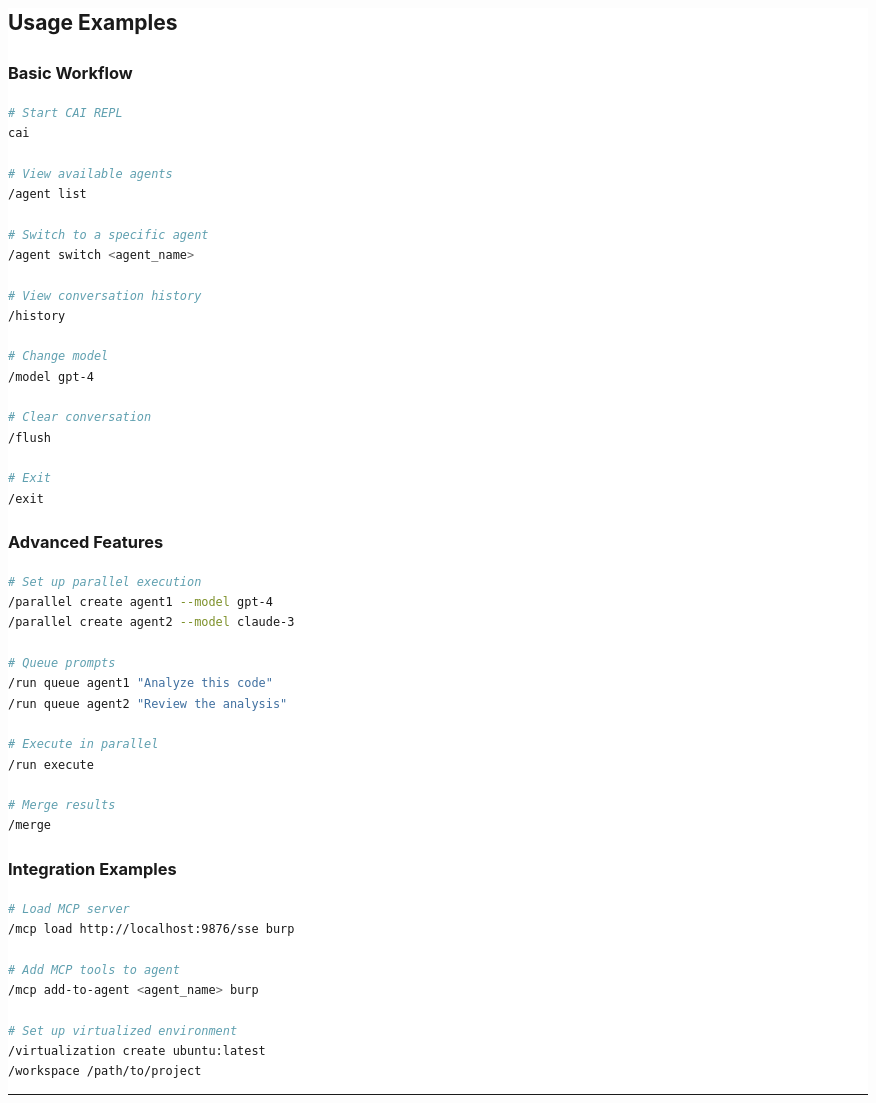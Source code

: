 
## Usage Examples

### Basic Workflow
```bash
# Start CAI REPL
cai

# View available agents
/agent list

# Switch to a specific agent
/agent switch <agent_name>

# View conversation history
/history

# Change model
/model gpt-4

# Clear conversation
/flush

# Exit
/exit
```

### Advanced Features
```bash
# Set up parallel execution
/parallel create agent1 --model gpt-4
/parallel create agent2 --model claude-3

# Queue prompts
/run queue agent1 "Analyze this code"
/run queue agent2 "Review the analysis"

# Execute in parallel
/run execute

# Merge results
/merge
```

### Integration Examples
```bash
# Load MCP server
/mcp load http://localhost:9876/sse burp

# Add MCP tools to agent
/mcp add-to-agent <agent_name> burp

# Set up virtualized environment
/virtualization create ubuntu:latest
/workspace /path/to/project
```

---